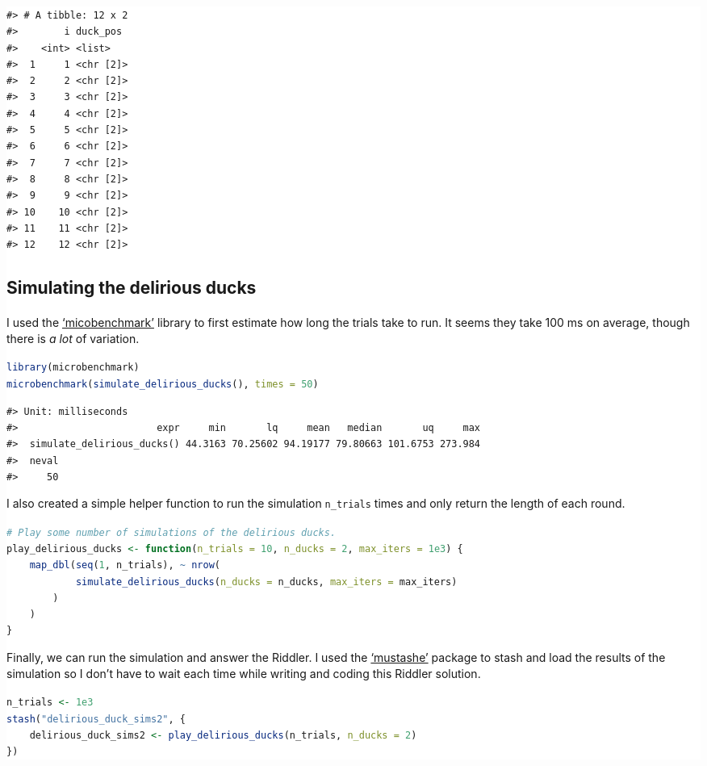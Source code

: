     #> # A tibble: 12 x 2
    #>        i duck_pos 
    #>    <int> <list>   
    #>  1     1 <chr [2]>
    #>  2     2 <chr [2]>
    #>  3     3 <chr [2]>
    #>  4     4 <chr [2]>
    #>  5     5 <chr [2]>
    #>  6     6 <chr [2]>
    #>  7     7 <chr [2]>
    #>  8     8 <chr [2]>
    #>  9     9 <chr [2]>
    #> 10    10 <chr [2]>
    #> 11    11 <chr [2]>
    #> 12    12 <chr [2]>

## Simulating the delirious ducks

I used the
[‘micobenchmark’](https://CRAN.R-project.org/package=microbenchmark)
library to first estimate how long the trials take to run. It seems they
take 100 ms on average, though there is *a lot* of variation.

``` r
library(microbenchmark)
microbenchmark(simulate_delirious_ducks(), times = 50)
```

    #> Unit: milliseconds
    #>                        expr     min       lq     mean   median       uq     max
    #>  simulate_delirious_ducks() 44.3163 70.25602 94.19177 79.80663 101.6753 273.984
    #>  neval
    #>     50

I also created a simple helper function to run the simulation `n_trials`
times and only return the length of each round.

``` r
# Play some number of simulations of the delirious ducks.
play_delirious_ducks <- function(n_trials = 10, n_ducks = 2, max_iters = 1e3) {
    map_dbl(seq(1, n_trials), ~ nrow(
            simulate_delirious_ducks(n_ducks = n_ducks, max_iters = max_iters)
        )
    )
}
```

Finally, we can run the simulation and answer the Riddler. I used the
[‘mustashe’](https://jhrcook.github.io/mustashe/) package to stash and
load the results of the simulation so I don’t have to wait each time
while writing and coding this Riddler solution.

``` r
n_trials <- 1e3
stash("delirious_duck_sims2", {
    delirious_duck_sims2 <- play_delirious_ducks(n_trials, n_ducks = 2)
})
```
